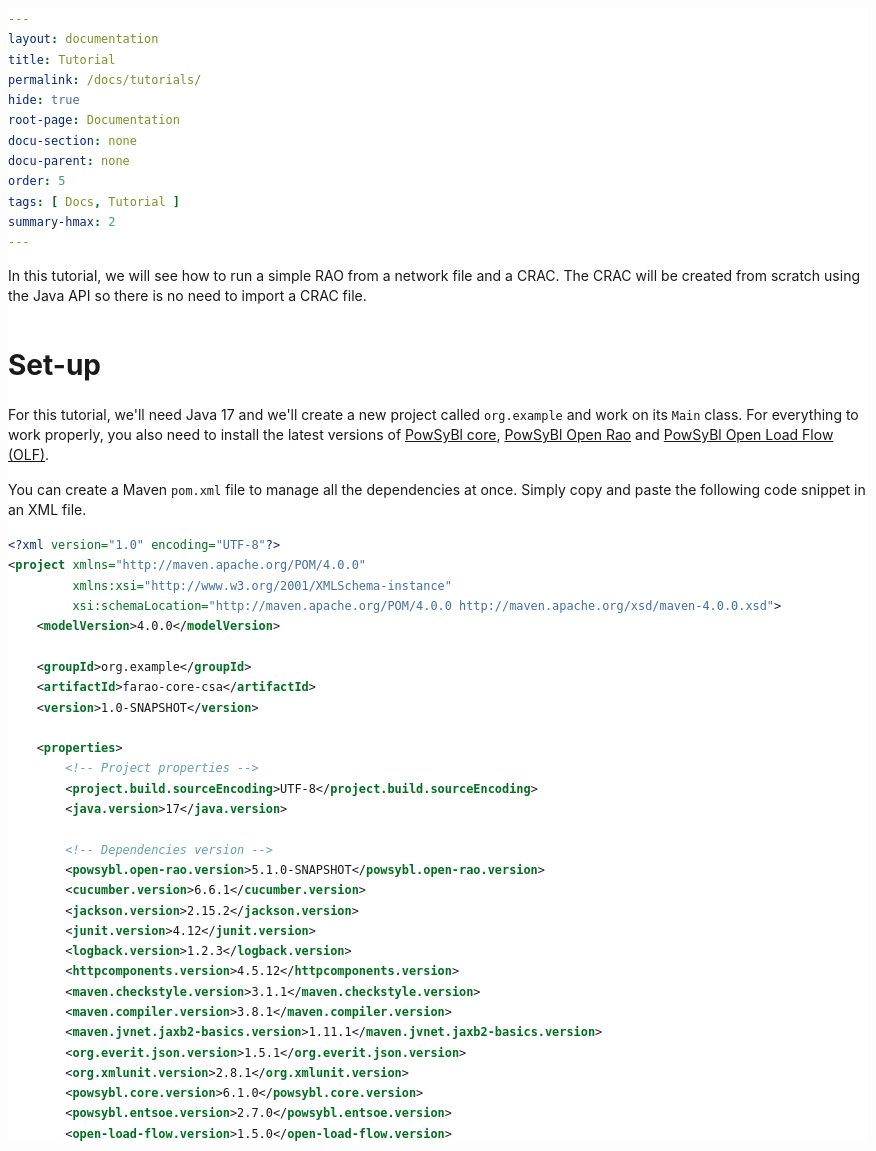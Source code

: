 ```yaml
---
layout: documentation
title: Tutorial
permalink: /docs/tutorials/
hide: true
root-page: Documentation
docu-section: none
docu-parent: none
order: 5
tags: [ Docs, Tutorial ]
summary-hmax: 2
---
```


In this tutorial, we will see how to run a simple RAO from a network file and a CRAC. The CRAC will be created from
scratch using the Java API so there is no need to import a CRAC file.

# Set-up

For this tutorial, we'll need Java 17 and we'll create a new project called `org.example` and work on its `Main` class.
For everything to work properly, you also need to install the latest versions
of [PowSyBl core](https://github.com/powsybl/powsybl-core),
[PowSyBl Open Rao](https://github.com/powsybl/powsybl-open-rao) and
[PowSyBl Open Load Flow (OLF)](https://github.com/powsybl/powsybl-open-loadflow).

You can create a Maven `pom.xml` file to manage all the dependencies at once. Simply copy and paste the following code
snippet in an XML file.

```xml
<?xml version="1.0" encoding="UTF-8"?>
<project xmlns="http://maven.apache.org/POM/4.0.0"
         xmlns:xsi="http://www.w3.org/2001/XMLSchema-instance"
         xsi:schemaLocation="http://maven.apache.org/POM/4.0.0 http://maven.apache.org/xsd/maven-4.0.0.xsd">
    <modelVersion>4.0.0</modelVersion>

    <groupId>org.example</groupId>
    <artifactId>farao-core-csa</artifactId>
    <version>1.0-SNAPSHOT</version>

    <properties>
        <!-- Project properties -->
        <project.build.sourceEncoding>UTF-8</project.build.sourceEncoding>
        <java.version>17</java.version>

        <!-- Dependencies version -->
        <powsybl.open-rao.version>5.1.0-SNAPSHOT</powsybl.open-rao.version>
        <cucumber.version>6.6.1</cucumber.version>
        <jackson.version>2.15.2</jackson.version>
        <junit.version>4.12</junit.version>
        <logback.version>1.2.3</logback.version>
        <httpcomponents.version>4.5.12</httpcomponents.version>
        <maven.checkstyle.version>3.1.1</maven.checkstyle.version>
        <maven.compiler.version>3.8.1</maven.compiler.version>
        <maven.jvnet.jaxb2-basics.version>1.11.1</maven.jvnet.jaxb2-basics.version>
        <org.everit.json.version>1.5.1</org.everit.json.version>
        <org.xmlunit.version>2.8.1</org.xmlunit.version>
        <powsybl.core.version>6.1.0</powsybl.core.version>
        <powsybl.entsoe.version>2.7.0</powsybl.entsoe.version>
        <open-load-flow.version>1.5.0</open-load-flow.version>
```